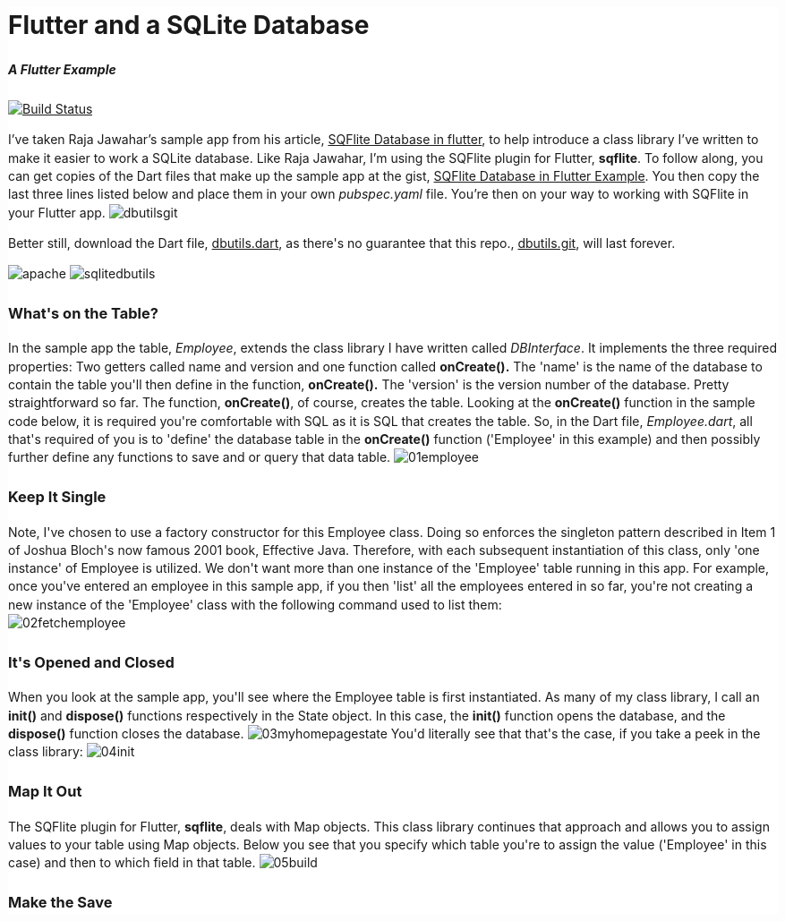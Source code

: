 # Flutter and a SQLite Database
##### A Flutter Example
[![Build Status](https://travis-ci.org/AndriousSolutions/dbutils.svg?branch=master)](https://travis-ci.org/AndriousSolutions/dbutils)

I’ve taken Raja Jawahar’s sample app from his article, [SQFlite Database in flutter](https://medium.com/@mohamedraja_77/sqflite-database-in-flutter-c0b7be83bcd2), to help introduce a class library I’ve written to make it easier to work a SQLite database. Like Raja Jawahar, I’m using the SQFlite plugin for Flutter, **sqflite**. To follow along, you can get copies of the Dart files that make up the sample app at the gist, [SQFlite Database in Flutter Example](https://gist.github.com/Andrious/feb05d140fbed5f98945ea706edab137). You then copy the last three lines listed below and place them in your own *pubspec.yaml* file. You’re then on your way to working with SQFlite in your Flutter app.
![dbutilsgit](https://user-images.githubusercontent.com/32497443/48977106-fce28e00-f061-11e8-8551-a270ab54f39f.png)

Better still, download the Dart file, [dbutils.dart](https://github.com/AndriousSolutions/dbutils/blob/master/lib/sqllitedb.dart), as there's no guarantee that this repo., [dbutils.git](https://github.com/AndriousSolutions/dbutils), will last forever.

![apache](https://user-images.githubusercontent.com/32497443/48979991-06cfb580-f091-11e8-8bb6-cd723155fb50.png)
![sqlitedbutils](https://user-images.githubusercontent.com/32497443/48977150-cfe2ab00-f062-11e8-9e84-483ca902df98.png)
### What's on the Table?
In the sample app the table, _Employee_, extends the class library I have written called _DBInterface_. It implements the three required properties: Two getters called name and version and one function called **onCreate().** The 'name' is the name of the database to contain the table you'll then define in the function, **onCreate().** The 'version' is the version number of the database. Pretty straightforward so far. The function, **onCreate()**, of course, creates the table. Looking at the **onCreate()** function in the sample code below, it is required you're comfortable with SQL as it is SQL that creates the table. So, in the Dart file, _Employee.dart_, all that's required of you is to 'define' the database table in the **onCreate()** function ('Employee' in this example) and then possibly further define any functions to save and or query that data table.
![01employee](https://user-images.githubusercontent.com/32497443/48977155-1cc68180-f063-11e8-9a49-bc5f38623e6d.png)
### Keep It Single
Note, I've chosen to use a factory constructor for this Employee class. Doing so enforces the singleton pattern described in Item 1 of Joshua Bloch's now famous 2001 book, Effective Java. Therefore, with each subsequent instantiation of this class, only 'one instance' of Employee is utilized. We don't want more than one instance of the 'Employee' table running in this app.
For example, once you've entered an employee in this sample app, if you then 'list' all the employees entered in so far, you're not creating a new instance of the 'Employee' class with the following command used to list them:   
![02fetchemployee](https://user-images.githubusercontent.com/32497443/48977208-42a05600-f064-11e8-9262-950cc457d231.png)
### It's Opened and Closed
When you look at the sample app, you'll see where the Employee table is first instantiated. As many of my class library, I call an **init()** and **dispose()** functions respectively in the State object. In this case, the **init()** function opens the database, and the **dispose()** function closes the database.
![03myhomepagestate](https://user-images.githubusercontent.com/32497443/48977216-79766c00-f064-11e8-94a7-ee3781d590f6.png)
You'd literally see that that's the case, if you take a peek in the class library:
![04init](https://user-images.githubusercontent.com/32497443/48977231-a9be0a80-f064-11e8-8ae3-f97f9902cddb.png)
### Map It Out
The SQFlite plugin for Flutter, **sqflite**, deals with Map objects. This class library continues that approach and allows you to assign values to your table using Map objects. Below you see that you specify which table you're to assign the value ('Employee' in this case) and then to which field in that table.
![05build](https://user-images.githubusercontent.com/32497443/48977247-f1449680-f064-11e8-9cad-82c5e1c76fb2.png) 
### Make the Save
